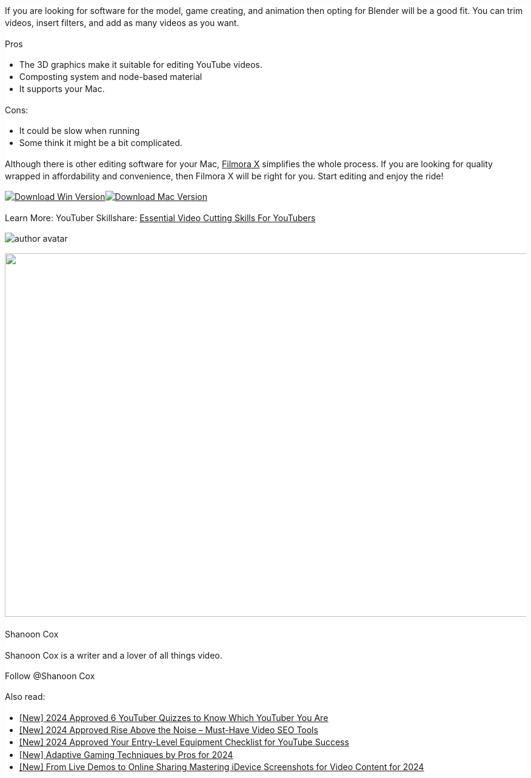 If you are looking for software for the model, game creating, and animation then opting for Blender will be a good fit. You can trim videos, insert filters, and add as many videos as you want.

Pros

* The 3D graphics make it suitable for editing YouTube videos.
* Composting system and node-based material
* It supports your Mac.

Cons:

* It could be slow when running
* Some think it might be a bit complicated.

Although there is other editing software for your Mac, [Filmora X](https://tools.techidaily.com/wondershare/filmora/download/) simplifies the whole process. If you are looking for quality wrapped in affordability and convenience, then Filmora X will be right for you. Start editing and enjoy the ride!

[![Download Win Version](https://images.wondershare.com/filmora/guide/download-btn-win.jpg)](https://tools.techidaily.com/wondershare/filmora/download/)[![Download Mac Version](https://images.wondershare.com/filmora/guide/download-btn-mac.jpg)](https://tools.techidaily.com/wondershare/filmora/download/)

Learn More: YouTuber Skillshare: [Essential Video Cutting Skills For YouTubers](https://tools.techidaily.com/wondershare/filmora/download/)

![author avatar](https://images.wondershare.com/filmora/article-images/shannon-cox.jpg)

<a href="https://appsumo.8odi.net/c/5597632/2068425/7443" target="_top" id="2068425"><img src="//a.impactradius-go.com/display-ad/7443-2068425" border="0" alt="" width="1200" height="600"/></a><img height="0" width="0" src="https://appsumo.8odi.net/i/5597632/2068425/7443" style="position:absolute;visibility:hidden;" border="0" />


Shanoon Cox

Shanoon Cox is a writer and a lover of all things video.

Follow @Shanoon Cox


<ins class="adsbygoogle"
     style="display:block"
     data-ad-format="autorelaxed"
     data-ad-client="ca-pub-7571918770474297"
     data-ad-slot="1223367746"></ins>



<ins class="adsbygoogle"
     style="display:block"
     data-ad-client="ca-pub-7571918770474297"
     data-ad-slot="8358498916"
     data-ad-format="auto"
     data-full-width-responsive="true"></ins>



<span class="atpl-alsoreadstyle">Also read:</span>
<div><ul>
<li><a href="https://youtube-tips.techidaily.com/024-approved-6-youtuber-quizzes-to-know-which-youtuber-you-are/"><u>[New] 2024 Approved  6 YouTuber Quizzes to Know Which YouTuber You Are</u></a></li>
<li><a href="https://youtube-tips.techidaily.com/024-approved-rise-above-the-noise-must-have-video-seo-tools/"><u>[New] 2024 Approved  Rise Above the Noise – Must-Have Video SEO Tools</u></a></li>
<li><a href="https://youtube-tips.techidaily.com/024-approved-your-entry-level-equipment-checklist-for-youtube-success/"><u>[New] 2024 Approved  Your Entry-Level Equipment Checklist for YouTube Success</u></a></li>
<li><a href="https://youtube-tips.techidaily.com/daptive-gaming-techniques-by-pros-for-2024/"><u>[New] Adaptive Gaming Techniques by Pros for 2024</u></a></li>
<li><a href="https://youtube-tips.techidaily.com/rom-live-demos-to-online-sharing-mastering-idevice-screenshots-for-video-content-for-2024/"><u>[New] From Live Demos to Online Sharing  Mastering iDevice Screenshots for Video Content for 2024</u></a></li>
